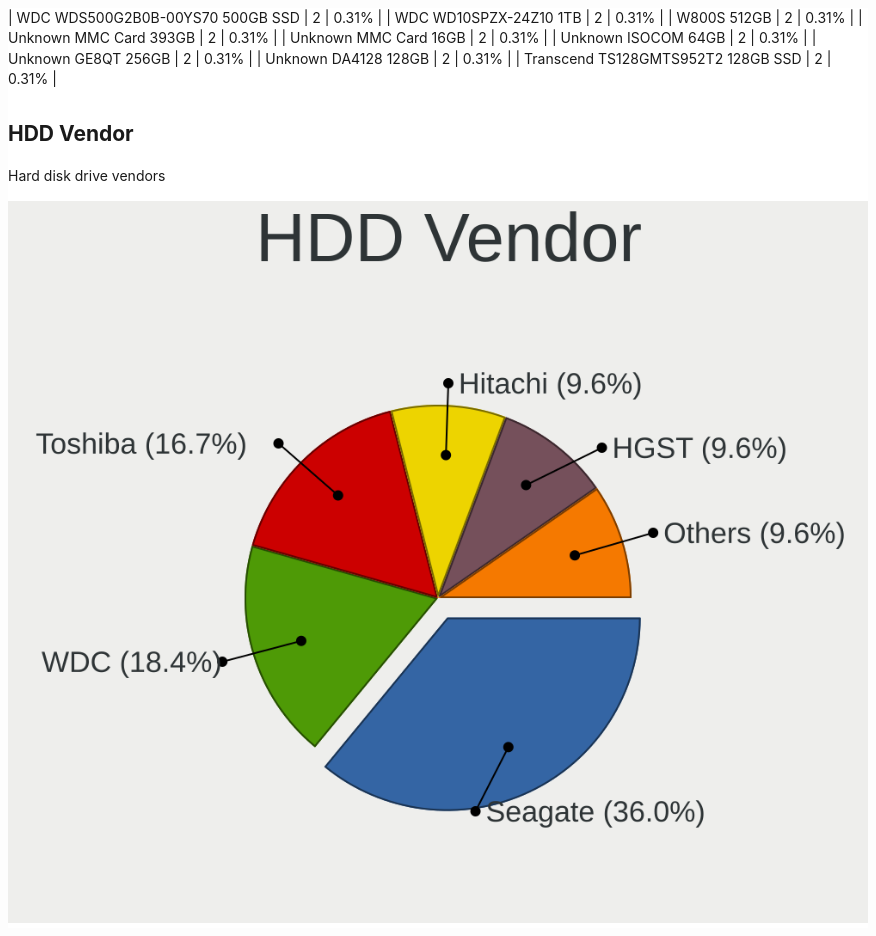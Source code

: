| WDC WDS500G2B0B-00YS70 500GB SSD                   | 2         | 0.31%   |
| WDC WD10SPZX-24Z10 1TB                             | 2         | 0.31%   |
| W800S 512GB                                        | 2         | 0.31%   |
| Unknown MMC Card  393GB                            | 2         | 0.31%   |
| Unknown MMC Card  16GB                             | 2         | 0.31%   |
| Unknown ISOCOM  64GB                               | 2         | 0.31%   |
| Unknown GE8QT  256GB                               | 2         | 0.31%   |
| Unknown DA4128  128GB                              | 2         | 0.31%   |
| Transcend TS128GMTS952T2 128GB SSD                 | 2         | 0.31%   |

HDD Vendor
----------

Hard disk drive vendors

![HDD Vendor](./images/pie_chart/drive_hdd_vendor.svg)
